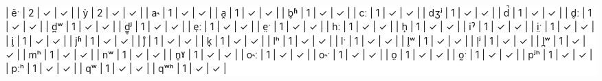 | ẽˑ | 2 | ✓ | ✓ |
| ỳ | 2 | ✓ | ✓ |
| a˞ | 1 | ✓ | ✓ |
| a̯ | 1 | ✓ | ✓ |
| b̥ʱ | 1 | ✓ | ✓ |
| cː | 1 | ✓ | ✓ |
| dʒʲ | 1 | ✓ | ✓ |
| d̚ | 1 | ✓ | ✓ |
| d̥ː | 1 | ✓ | ✓ |
| d̪ʷ | 1 | ✓ | ✓ |
| d̪̥ʲ | 1 | ✓ | ✓ |
| e̜ː | 1 | ✓ | ✓ |
| e̤ˑ | 1 | ✓ | ✓ |
| hː | 1 | ✓ | ✓ |
| h̝ | 1 | ✓ | ✓ |
| iˀ | 1 | ✓ | ✓ |
| i̤ˑ | 1 | ✓ | ✓ |
| i̥ | 1 | ✓ | ✓ |
| jʱ | 1 | ✓ | ✓ |
| j̊ | 1 | ✓ | ✓ |
| k̟ | 1 | ✓ | ✓ |
| lʰ | 1 | ✓ | ✓ |
| lˑ | 1 | ✓ | ✓ |
| l̥ʷ | 1 | ✓ | ✓ |
| l̩ʲ | 1 | ✓ | ✓ |
| l̪ʷ | 1 | ✓ | ✓ |
| mʰ | 1 | ✓ | ✓ |
| nʷ | 1 | ✓ | ✓ |
| n̥ˠ | 1 | ✓ | ✓ |
| o˞ː | 1 | ✓ | ✓ |
| o˞ˑ | 1 | ✓ | ✓ |
| o̤ | 1 | ✓ | ✓ |
| o̰ˑ | 1 | ✓ | ✓ |
| pʲʰ | 1 | ✓ | ✓ |
| pːʰ | 1 | ✓ | ✓ |
| qʷ | 1 | ✓ | ✓ |
| qʷʰ | 1 | ✓ | ✓ |